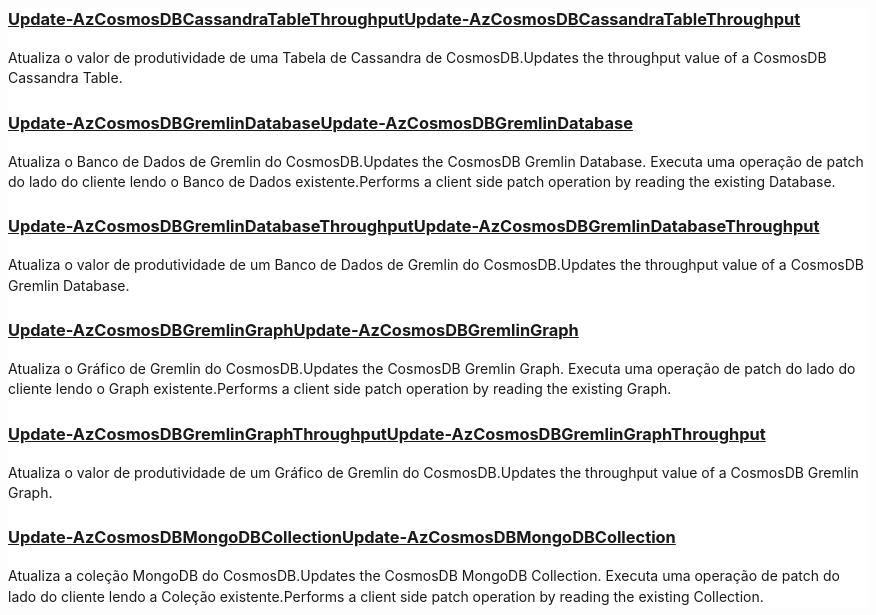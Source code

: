 ### [<span data-ttu-id="6233b-265">Update-AzCosmosDBCassandraTableThroughput</span><span class="sxs-lookup"><span data-stu-id="6233b-265">Update-AzCosmosDBCassandraTableThroughput</span></span>](Update-AzCosmosDBCassandraTableThroughput.md)
<span data-ttu-id="6233b-266">Atualiza o valor de produtividade de uma Tabela de Cassandra de CosmosDB.</span><span class="sxs-lookup"><span data-stu-id="6233b-266">Updates the throughput value of a CosmosDB Cassandra Table.</span></span>

### [<span data-ttu-id="6233b-267">Update-AzCosmosDBGremlinDatabase</span><span class="sxs-lookup"><span data-stu-id="6233b-267">Update-AzCosmosDBGremlinDatabase</span></span>](Update-AzCosmosDBGremlinDatabase.md)
<span data-ttu-id="6233b-268">Atualiza o Banco de Dados de Gremlin do CosmosDB.</span><span class="sxs-lookup"><span data-stu-id="6233b-268">Updates the CosmosDB Gremlin Database.</span></span> <span data-ttu-id="6233b-269">Executa uma operação de patch do lado do cliente lendo o Banco de Dados existente.</span><span class="sxs-lookup"><span data-stu-id="6233b-269">Performs a client side patch operation by reading the existing Database.</span></span>

### [<span data-ttu-id="6233b-270">Update-AzCosmosDBGremlinDatabaseThroughput</span><span class="sxs-lookup"><span data-stu-id="6233b-270">Update-AzCosmosDBGremlinDatabaseThroughput</span></span>](Update-AzCosmosDBGremlinDatabaseThroughput.md)
<span data-ttu-id="6233b-271">Atualiza o valor de produtividade de um Banco de Dados de Gremlin do CosmosDB.</span><span class="sxs-lookup"><span data-stu-id="6233b-271">Updates the throughput value of a CosmosDB Gremlin Database.</span></span>

### [<span data-ttu-id="6233b-272">Update-AzCosmosDBGremlinGraph</span><span class="sxs-lookup"><span data-stu-id="6233b-272">Update-AzCosmosDBGremlinGraph</span></span>](Update-AzCosmosDBGremlinGraph.md)
<span data-ttu-id="6233b-273">Atualiza o Gráfico de Gremlin do CosmosDB.</span><span class="sxs-lookup"><span data-stu-id="6233b-273">Updates the CosmosDB Gremlin Graph.</span></span> <span data-ttu-id="6233b-274">Executa uma operação de patch do lado do cliente lendo o Graph existente.</span><span class="sxs-lookup"><span data-stu-id="6233b-274">Performs a client side patch operation by reading the existing Graph.</span></span>

### [<span data-ttu-id="6233b-275">Update-AzCosmosDBGremlinGraphThroughput</span><span class="sxs-lookup"><span data-stu-id="6233b-275">Update-AzCosmosDBGremlinGraphThroughput</span></span>](Update-AzCosmosDBGremlinGraphThroughput.md)
<span data-ttu-id="6233b-276">Atualiza o valor de produtividade de um Gráfico de Gremlin do CosmosDB.</span><span class="sxs-lookup"><span data-stu-id="6233b-276">Updates the throughput value of a CosmosDB Gremlin Graph.</span></span>

### [<span data-ttu-id="6233b-277">Update-AzCosmosDBMongoDBCollection</span><span class="sxs-lookup"><span data-stu-id="6233b-277">Update-AzCosmosDBMongoDBCollection</span></span>](Update-AzCosmosDBMongoDBCollection.md)
<span data-ttu-id="6233b-278">Atualiza a coleção MongoDB do CosmosDB.</span><span class="sxs-lookup"><span data-stu-id="6233b-278">Updates the CosmosDB MongoDB Collection.</span></span> <span data-ttu-id="6233b-279">Executa uma operação de patch do lado do cliente lendo a Coleção existente.</span><span class="sxs-lookup"><span data-stu-id="6233b-279">Performs a client side patch operation by reading the existing Collection.</span></span>
